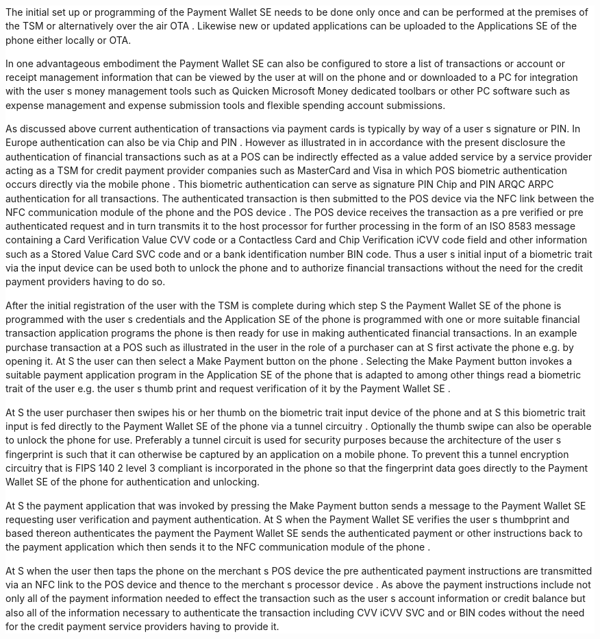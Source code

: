 The initial set up or programming of the Payment Wallet SE needs to be done only once and can be performed at the premises of the TSM or alternatively over the air OTA . Likewise new or updated applications can be uploaded to the Applications SE of the phone either locally or OTA.

In one advantageous embodiment the Payment Wallet SE can also be configured to store a list of transactions or account or receipt management information that can be viewed by the user at will on the phone and or downloaded to a PC for integration with the user s money management tools such as Quicken Microsoft Money dedicated toolbars or other PC software such as expense management and expense submission tools and flexible spending account submissions.

As discussed above current authentication of transactions via payment cards is typically by way of a user s signature or PIN. In Europe authentication can also be via Chip and PIN . However as illustrated in in accordance with the present disclosure the authentication of financial transactions such as at a POS can be indirectly effected as a value added service by a service provider acting as a TSM for credit payment provider companies such as MasterCard and Visa in which POS biometric authentication occurs directly via the mobile phone . This biometric authentication can serve as signature PIN Chip and PIN ARQC ARPC authentication for all transactions. The authenticated transaction is then submitted to the POS device via the NFC link between the NFC communication module of the phone and the POS device . The POS device receives the transaction as a pre verified or pre authenticated request and in turn transmits it to the host processor for further processing in the form of an ISO 8583 message containing a Card Verification Value CVV code or a Contactless Card and Chip Verification iCVV code field and other information such as a Stored Value Card SVC code and or a bank identification number BIN code. Thus a user s initial input of a biometric trait via the input device can be used both to unlock the phone and to authorize financial transactions without the need for the credit payment providers having to do so.

After the initial registration of the user with the TSM is complete during which step S the Payment Wallet SE of the phone is programmed with the user s credentials and the Application SE of the phone is programmed with one or more suitable financial transaction application programs the phone is then ready for use in making authenticated financial transactions. In an example purchase transaction at a POS such as illustrated in the user in the role of a purchaser can at S first activate the phone e.g. by opening it. At S the user can then select a Make Payment button on the phone . Selecting the Make Payment button invokes a suitable payment application program in the Application SE of the phone that is adapted to among other things read a biometric trait of the user e.g. the user s thumb print and request verification of it by the Payment Wallet SE .

At S the user purchaser then swipes his or her thumb on the biometric trait input device of the phone and at S this biometric trait input is fed directly to the Payment Wallet SE of the phone via a tunnel circuitry . Optionally the thumb swipe can also be operable to unlock the phone for use. Preferably a tunnel circuit is used for security purposes because the architecture of the user s fingerprint is such that it can otherwise be captured by an application on a mobile phone. To prevent this a tunnel encryption circuitry that is FIPS 140 2 level 3 compliant is incorporated in the phone so that the fingerprint data goes directly to the Payment Wallet SE of the phone for authentication and unlocking.

At S the payment application that was invoked by pressing the Make Payment button sends a message to the Payment Wallet SE requesting user verification and payment authentication. At S when the Payment Wallet SE verifies the user s thumbprint and based thereon authenticates the payment the Payment Wallet SE sends the authenticated payment or other instructions back to the payment application which then sends it to the NFC communication module of the phone .

At S when the user then taps the phone on the merchant s POS device the pre authenticated payment instructions are transmitted via an NFC link to the POS device and thence to the merchant s processor device . As above the payment instructions include not only all of the payment information needed to effect the transaction such as the user s account information or credit balance but also all of the information necessary to authenticate the transaction including CVV iCVV SVC and or BIN codes without the need for the credit payment service providers having to provide it.
